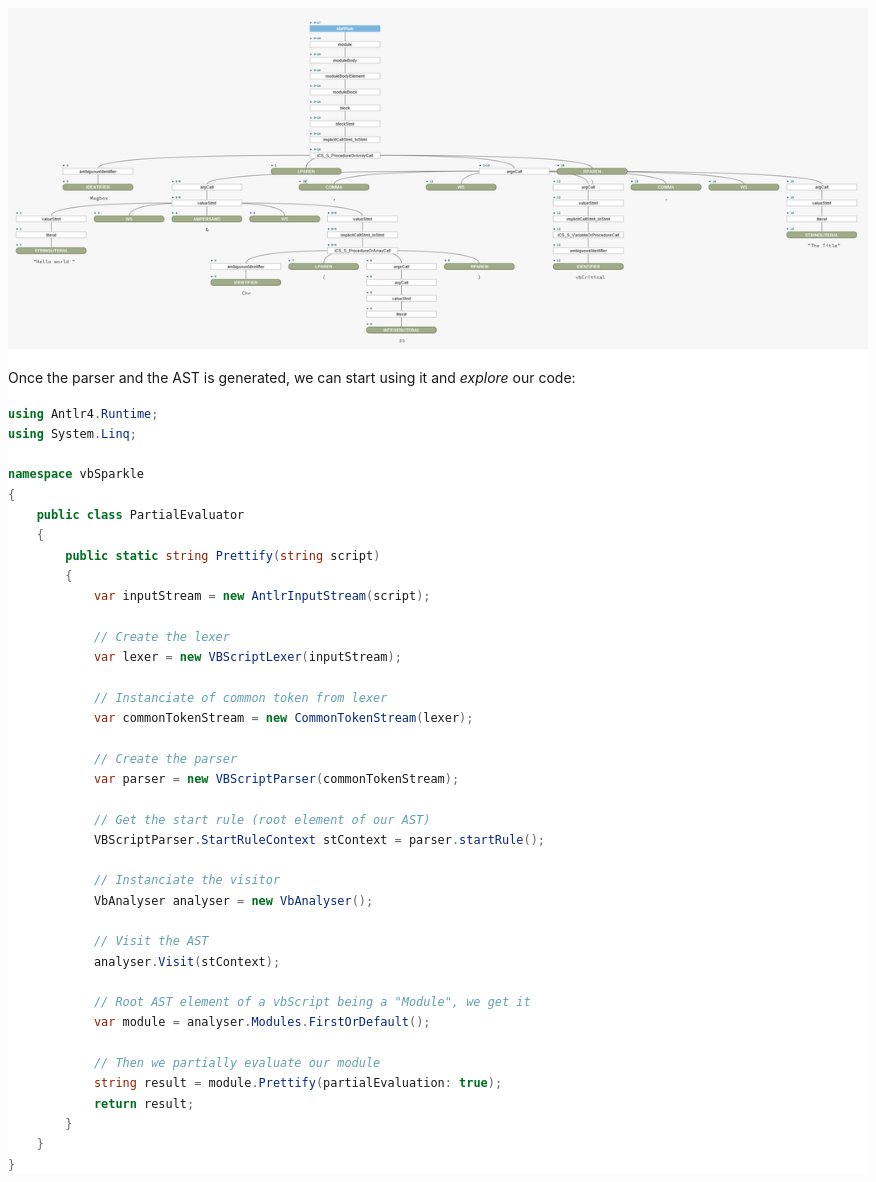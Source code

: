 ![Parse tree sample](/Resources/parse-tree-sample.PNG)

Once the parser and the AST is generated, we can start using it and *explore* our code:
```c#
using Antlr4.Runtime;
using System.Linq;

namespace vbSparkle
{
    public class PartialEvaluator
    {
        public static string Prettify(string script)
        {
            var inputStream = new AntlrInputStream(script);

            // Create the lexer
            var lexer = new VBScriptLexer(inputStream);

            // Instanciate of common token from lexer
            var commonTokenStream = new CommonTokenStream(lexer);

            // Create the parser
            var parser = new VBScriptParser(commonTokenStream);

            // Get the start rule (root element of our AST) 
            VBScriptParser.StartRuleContext stContext = parser.startRule();

            // Instanciate the visitor
            VbAnalyser analyser = new VbAnalyser();

            // Visit the AST
            analyser.Visit(stContext);

            // Root AST element of a vbScript being a "Module", we get it
            var module = analyser.Modules.FirstOrDefault();

            // Then we partially evaluate our module
            string result = module.Prettify(partialEvaluation: true);
            return result;
        }
    }
}
```
